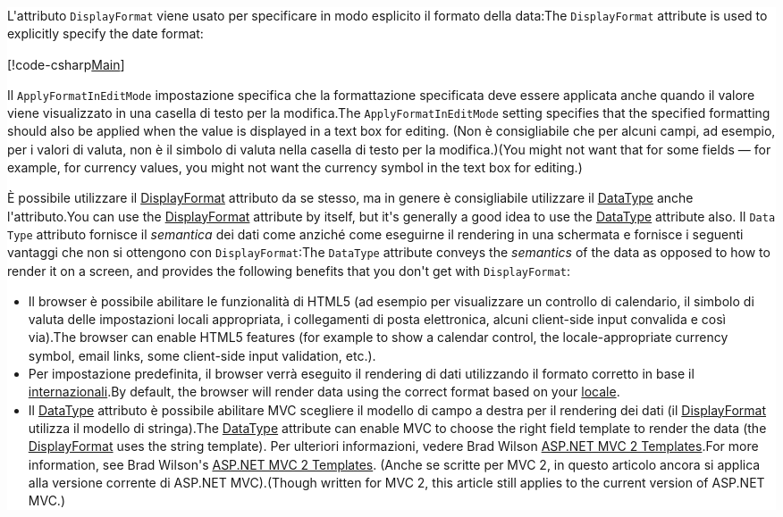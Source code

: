 <span data-ttu-id="39c76-130">L'attributo `DisplayFormat` viene usato per specificare in modo esplicito il formato della data:</span><span class="sxs-lookup"><span data-stu-id="39c76-130">The `DisplayFormat` attribute is used to explicitly specify the date format:</span></span>


[!code-csharp[Main](creating-a-more-complex-data-model-for-an-asp-net-mvc-application/samples/sample2.cs)]


<span data-ttu-id="39c76-131">Il `ApplyFormatInEditMode` impostazione specifica che la formattazione specificata deve essere applicata anche quando il valore viene visualizzato in una casella di testo per la modifica.</span><span class="sxs-lookup"><span data-stu-id="39c76-131">The `ApplyFormatInEditMode` setting specifies that the specified formatting should also be applied when the value is displayed in a text box for editing.</span></span> <span data-ttu-id="39c76-132">(Non è consigliabile che per alcuni campi, ad esempio, per i valori di valuta, non è il simbolo di valuta nella casella di testo per la modifica.)</span><span class="sxs-lookup"><span data-stu-id="39c76-132">(You might not want that for some fields — for example, for currency values, you might not want the currency symbol in the text box for editing.)</span></span>

<span data-ttu-id="39c76-133">È possibile utilizzare il [DisplayFormat](https://msdn.microsoft.com/en-us/library/system.componentmodel.dataannotations.displayformatattribute.aspx) attributo da se stesso, ma in genere è consigliabile utilizzare il [DataType](https://msdn.microsoft.com/en-us/library/system.componentmodel.dataannotations.datatypeattribute.aspx) anche l'attributo.</span><span class="sxs-lookup"><span data-stu-id="39c76-133">You can use the [DisplayFormat](https://msdn.microsoft.com/en-us/library/system.componentmodel.dataannotations.displayformatattribute.aspx) attribute by itself, but it's generally a good idea to use the [DataType](https://msdn.microsoft.com/en-us/library/system.componentmodel.dataannotations.datatypeattribute.aspx) attribute also.</span></span> <span data-ttu-id="39c76-134">Il `DataType` attributo fornisce il *semantica* dei dati come anziché come eseguirne il rendering in una schermata e fornisce i seguenti vantaggi che non si ottengono con `DisplayFormat`:</span><span class="sxs-lookup"><span data-stu-id="39c76-134">The `DataType` attribute conveys the *semantics* of the data as opposed to how to render it on a screen, and provides the following benefits that you don't get with `DisplayFormat`:</span></span>

- <span data-ttu-id="39c76-135">Il browser è possibile abilitare le funzionalità di HTML5 (ad esempio per visualizzare un controllo di calendario, il simbolo di valuta delle impostazioni locali appropriata, i collegamenti di posta elettronica, alcuni client-side input convalida e così via).</span><span class="sxs-lookup"><span data-stu-id="39c76-135">The browser can enable HTML5 features (for example to show a calendar control, the locale-appropriate currency symbol, email links, some client-side input validation, etc.).</span></span>
- <span data-ttu-id="39c76-136">Per impostazione predefinita, il browser verrà eseguito il rendering di dati utilizzando il formato corretto in base il [internazionali](https://msdn.microsoft.com/en-us/library/vstudio/wyzd2bce.aspx).</span><span class="sxs-lookup"><span data-stu-id="39c76-136">By default, the browser will render data using the correct format based on your [locale](https://msdn.microsoft.com/en-us/library/vstudio/wyzd2bce.aspx).</span></span>
- <span data-ttu-id="39c76-137">Il [DataType](https://msdn.microsoft.com/en-us/library/system.componentmodel.dataannotations.datatypeattribute.aspx) attributo è possibile abilitare MVC scegliere il modello di campo a destra per il rendering dei dati (il [DisplayFormat](https://msdn.microsoft.com/en-us/library/system.componentmodel.dataannotations.displayformatattribute.aspx) utilizza il modello di stringa).</span><span class="sxs-lookup"><span data-stu-id="39c76-137">The [DataType](https://msdn.microsoft.com/en-us/library/system.componentmodel.dataannotations.datatypeattribute.aspx) attribute can enable MVC to choose the right field template to render the data (the [DisplayFormat](https://msdn.microsoft.com/en-us/library/system.componentmodel.dataannotations.displayformatattribute.aspx) uses the string template).</span></span> <span data-ttu-id="39c76-138">Per ulteriori informazioni, vedere Brad Wilson [ASP.NET MVC 2 Templates](http://bradwilson.typepad.com/blog/2009/10/aspnet-mvc-2-templates-part-1-introduction.html).</span><span class="sxs-lookup"><span data-stu-id="39c76-138">For more information, see Brad Wilson's [ASP.NET MVC 2 Templates](http://bradwilson.typepad.com/blog/2009/10/aspnet-mvc-2-templates-part-1-introduction.html).</span></span> <span data-ttu-id="39c76-139">(Anche se scritte per MVC 2, in questo articolo ancora si applica alla versione corrente di ASP.NET MVC).</span><span class="sxs-lookup"><span data-stu-id="39c76-139">(Though written for MVC 2, this article still applies to the current version of ASP.NET MVC.)</span></span>
